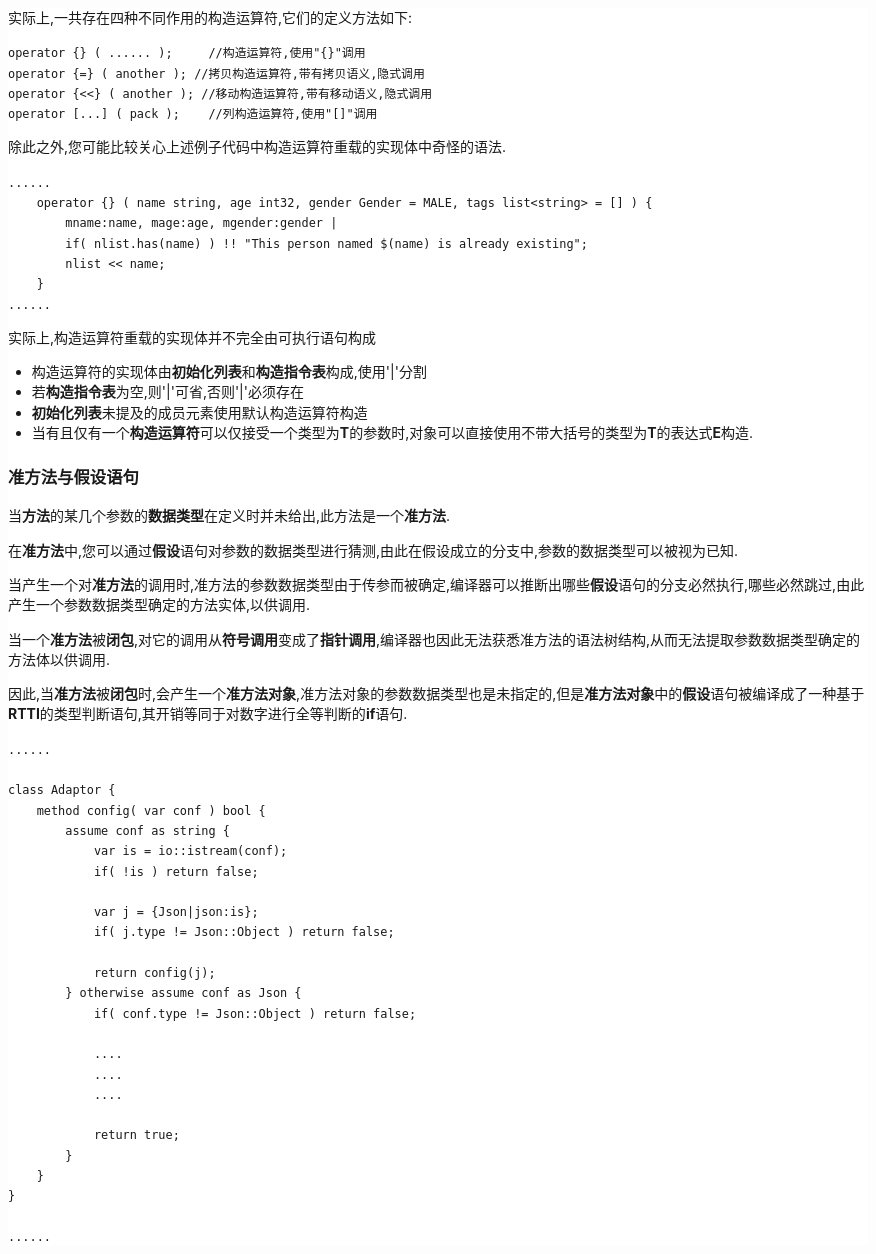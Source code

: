 实际上,一共存在四种不同作用的构造运算符,它们的定义方法如下:

~~~alioth
operator {} ( ...... );     //构造运算符,使用"{}"调用
operator {=} ( another ); //拷贝构造运算符,带有拷贝语义,隐式调用
operator {<<} ( another ); //移动构造运算符,带有移动语义,隐式调用
operator [...] ( pack );    //列构造运算符,使用"[]"调用
~~~

除此之外,您可能比较关心上述例子代码中构造运算符重载的实现体中奇怪的语法.

~~~alioth
......
    operator {} ( name string, age int32, gender Gender = MALE, tags list<string> = [] ) { 
        mname:name, mage:age, mgender:gender |
        if( nlist.has(name) ) !! "This person named $(name) is already existing";
        nlist << name;
    }
......
~~~

实际上,构造运算符重载的实现体并不完全由可执行语句构成

* 构造运算符的实现体由**初始化列表**和**构造指令表**构成,使用'|'分割
* 若**构造指令表**为空,则'|'可省,否则'|'必须存在
* **初始化列表**未提及的成员元素使用默认构造运算符构造
* 当有且仅有一个**构造运算符**可以仅接受一个类型为**T**的参数时,对象可以直接使用不带大括号的类型为**T**的表达式**E**构造.

### 准方法与假设语句

当**方法**的某几个参数的**数据类型**在定义时并未给出,此方法是一个**准方法**.

在**准方法**中,您可以通过**假设**语句对参数的数据类型进行猜测,由此在假设成立的分支中,参数的数据类型可以被视为已知.

当产生一个对**准方法**的调用时,准方法的参数数据类型由于传参而被确定,编译器可以推断出哪些**假设**语句的分支必然执行,哪些必然跳过,由此产生一个参数数据类型确定的方法实体,以供调用.

当一个**准方法**被**闭包**,对它的调用从**符号调用**变成了**指针调用**,编译器也因此无法获悉准方法的语法树结构,从而无法提取参数数据类型确定的方法体以供调用.

因此,当**准方法**被**闭包**时,会产生一个**准方法对象**,准方法对象的参数数据类型也是未指定的,但是**准方法对象**中的**假设**语句被编译成了一种基于**RTTI**的类型判断语句,其开销等同于对数字进行全等判断的**if**语句.

~~~alioth
......

class Adaptor {
    method config( var conf ) bool {
        assume conf as string {
            var is = io::istream(conf);
            if( !is ) return false;

            var j = {Json|json:is};
            if( j.type != Json::Object ) return false;

            return config(j);
        } otherwise assume conf as Json {
            if( conf.type != Json::Object ) return false;

            ....
            ....
            ....

            return true;
        }
    }
}

......
~~~
